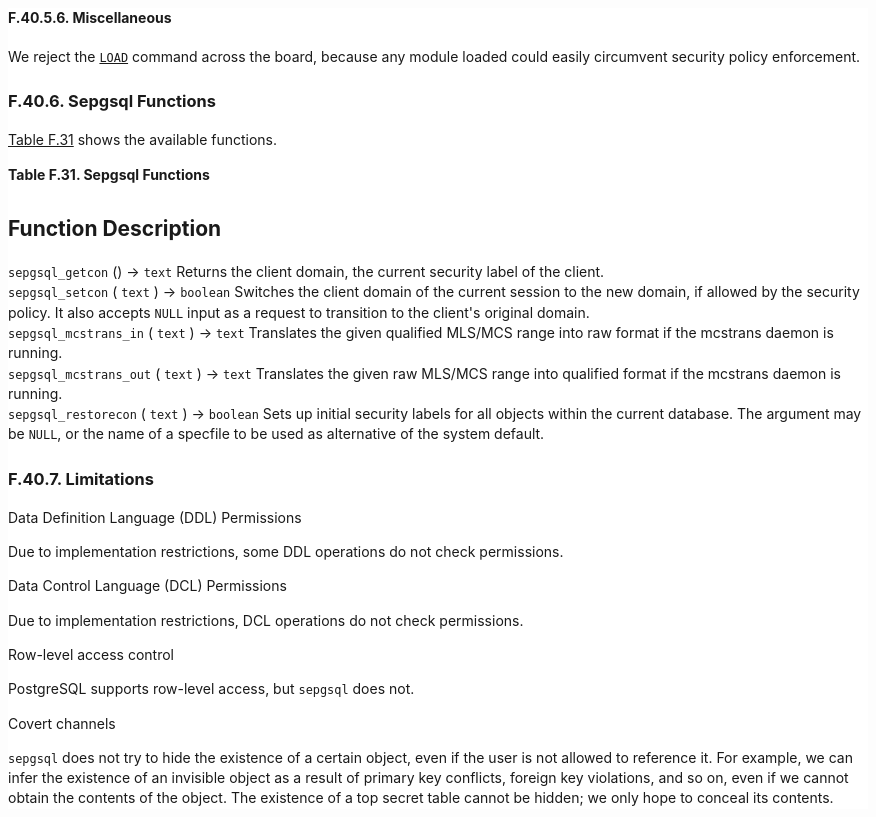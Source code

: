 #### F.40.5.6. Miscellaneous #

We reject the [`LOAD`](sql-load.html "LOAD") command across the board, because
any module loaded could easily circumvent security policy enforcement.

### F.40.6. Sepgsql Functions #

[Table F.31](sepgsql.html#SEPGSQL-FUNCTIONS-TABLE "Table F.31. Sepgsql
Functions") shows the available functions.

**Table  F.31. Sepgsql Functions**

Function Description  
---  
`sepgsql_getcon` () → `text` Returns the client domain, the current security
label of the client.  
`sepgsql_setcon` ( `text` ) → `boolean` Switches the client domain of the
current session to the new domain, if allowed by the security policy. It also
accepts `NULL` input as a request to transition to the client's original
domain.  
`sepgsql_mcstrans_in` ( `text` ) → `text` Translates the given qualified
MLS/MCS range into raw format if the mcstrans daemon is running.  
`sepgsql_mcstrans_out` ( `text` ) → `text` Translates the given raw MLS/MCS
range into qualified format if the mcstrans daemon is running.  
`sepgsql_restorecon` ( `text` ) → `boolean` Sets up initial security labels
for all objects within the current database. The argument may be `NULL`, or
the name of a specfile to be used as alternative of the system default.  
  
  

### F.40.7. Limitations #

Data Definition Language (DDL) Permissions

    

Due to implementation restrictions, some DDL operations do not check
permissions.

Data Control Language (DCL) Permissions

    

Due to implementation restrictions, DCL operations do not check permissions.

Row-level access control

    

PostgreSQL supports row-level access, but `sepgsql` does not.

Covert channels

    

`sepgsql` does not try to hide the existence of a certain object, even if the
user is not allowed to reference it. For example, we can infer the existence
of an invisible object as a result of primary key conflicts, foreign key
violations, and so on, even if we cannot obtain the contents of the object.
The existence of a top secret table cannot be hidden; we only hope to conceal
its contents.
